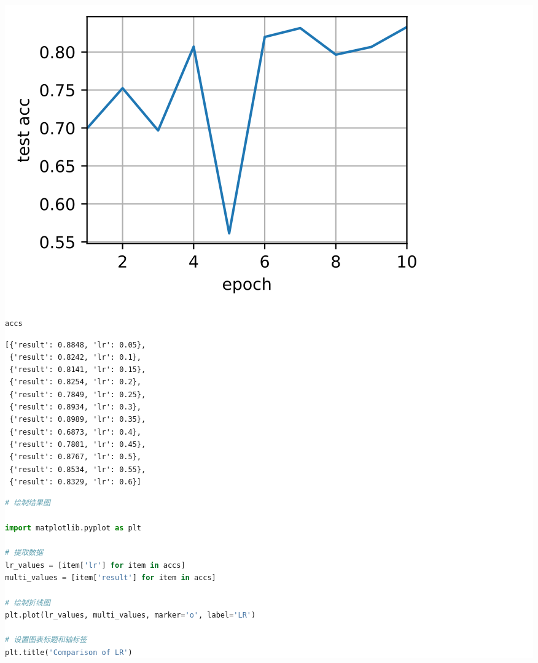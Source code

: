 


    
![svg](output_150_12.svg)
    



```python
accs
```




    [{'result': 0.8848, 'lr': 0.05},
     {'result': 0.8242, 'lr': 0.1},
     {'result': 0.8141, 'lr': 0.15},
     {'result': 0.8254, 'lr': 0.2},
     {'result': 0.7849, 'lr': 0.25},
     {'result': 0.8934, 'lr': 0.3},
     {'result': 0.8989, 'lr': 0.35},
     {'result': 0.6873, 'lr': 0.4},
     {'result': 0.7801, 'lr': 0.45},
     {'result': 0.8767, 'lr': 0.5},
     {'result': 0.8534, 'lr': 0.55},
     {'result': 0.8329, 'lr': 0.6}]




```python
# 绘制结果图

import matplotlib.pyplot as plt

# 提取数据
lr_values = [item['lr'] for item in accs]
multi_values = [item['result'] for item in accs]

# 绘制折线图
plt.plot(lr_values, multi_values, marker='o', label='LR')

# 设置图表标题和轴标签
plt.title('Comparison of LR')
```